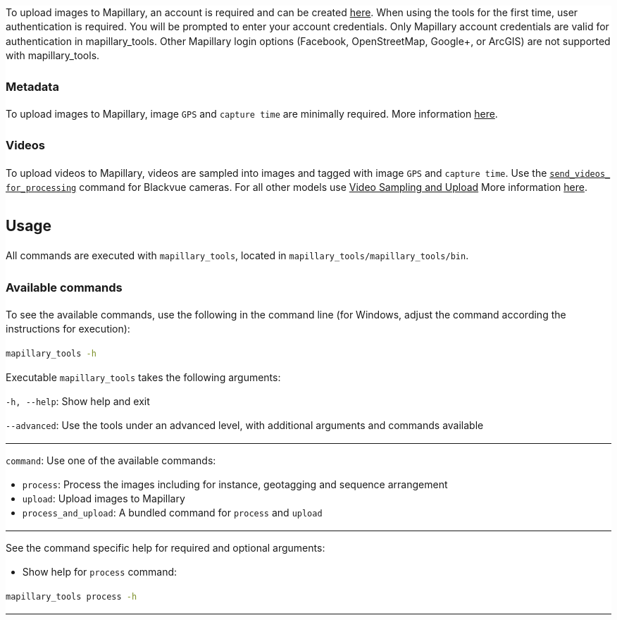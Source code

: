 To upload images to Mapillary, an account is required and can be created [here](https://www.mapillary.com/signup). When using the tools for the first time, user authentication is required. You will be prompted to enter your account credentials. Only Mapillary account credentials are valid for authentication in mapillary_tools. Other Mapillary login options (Facebook, OpenStreetMap, Google+, or ArcGIS) are not supported with mapillary_tools.

### Metadata

To upload images to Mapillary, image `GPS` and `capture time` are minimally required. More information [here](https://help.mapillary.com/hc/en-us/articles/115001717829-Geotagging-images).

### Videos

To upload videos to Mapillary, videos are sampled into images and tagged with image `GPS` and `capture time`. Use the [`send_videos_for_processing`](#direct-upload-recommended) command for Blackvue cameras. For all other models use [Video Sampling and Upload](Video-Sampling-and-Upload)
More information [here](https://help.mapillary.com/hc/en-us/articles/115001485045-Video-uploads).

## Usage

All commands are executed with `mapillary_tools`, located in `mapillary_tools/mapillary_tools/bin`. 

### Available commands

To see the available commands, use the following in the command line (for Windows, adjust the command according the instructions for execution):

```bash
mapillary_tools -h
```

Executable `mapillary_tools` takes the following arguments:

`-h, --help`: Show help and exit

`--advanced`: Use the tools under an advanced level, with additional arguments and commands available

-----

`command`: Use one of the available commands:

- `process`: Process the images including for instance, geotagging and sequence arrangement
- `upload`: Upload images to Mapillary
- `process_and_upload`: A bundled command for `process` and `upload`

-----

See the command specific help for required and optional arguments:

 - Show help for `process` command:

```bash
mapillary_tools process -h
```

-----
